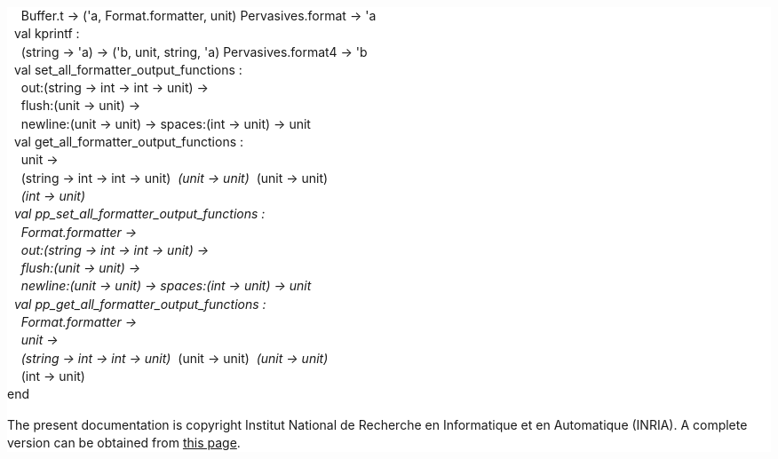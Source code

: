 &nbsp;&nbsp;&nbsp;&nbsp;<span class="constructor">Buffer</span>.t&nbsp;<span class="keywordsign">-&gt;</span>&nbsp;(<span class="keywordsign">'</span>a,&nbsp;<span class="constructor">Format</span>.formatter,&nbsp;unit)&nbsp;<span class="constructor">Pervasives</span>.format&nbsp;<span class="keywordsign">-&gt;</span>&nbsp;<span class="keywordsign">'</span>a<br>
&nbsp;&nbsp;<span class="keyword">val</span>&nbsp;kprintf&nbsp;:<br>
&nbsp;&nbsp;&nbsp;&nbsp;(string&nbsp;<span class="keywordsign">-&gt;</span>&nbsp;<span class="keywordsign">'</span>a)&nbsp;<span class="keywordsign">-&gt;</span>&nbsp;(<span class="keywordsign">'</span>b,&nbsp;unit,&nbsp;string,&nbsp;<span class="keywordsign">'</span>a)&nbsp;<span class="constructor">Pervasives</span>.format4&nbsp;<span class="keywordsign">-&gt;</span>&nbsp;<span class="keywordsign">'</span>b<br>
&nbsp;&nbsp;<span class="keyword">val</span>&nbsp;set_all_formatter_output_functions&nbsp;:<br>
&nbsp;&nbsp;&nbsp;&nbsp;out:(string&nbsp;<span class="keywordsign">-&gt;</span>&nbsp;int&nbsp;<span class="keywordsign">-&gt;</span>&nbsp;int&nbsp;<span class="keywordsign">-&gt;</span>&nbsp;unit)&nbsp;<span class="keywordsign">-&gt;</span><br>
&nbsp;&nbsp;&nbsp;&nbsp;flush:(unit&nbsp;<span class="keywordsign">-&gt;</span>&nbsp;unit)&nbsp;<span class="keywordsign">-&gt;</span><br>
&nbsp;&nbsp;&nbsp;&nbsp;newline:(unit&nbsp;<span class="keywordsign">-&gt;</span>&nbsp;unit)&nbsp;<span class="keywordsign">-&gt;</span>&nbsp;spaces:(int&nbsp;<span class="keywordsign">-&gt;</span>&nbsp;unit)&nbsp;<span class="keywordsign">-&gt;</span>&nbsp;unit<br>
&nbsp;&nbsp;<span class="keyword">val</span>&nbsp;get_all_formatter_output_functions&nbsp;:<br>
&nbsp;&nbsp;&nbsp;&nbsp;unit&nbsp;<span class="keywordsign">-&gt;</span><br>
&nbsp;&nbsp;&nbsp;&nbsp;(string&nbsp;<span class="keywordsign">-&gt;</span>&nbsp;int&nbsp;<span class="keywordsign">-&gt;</span>&nbsp;int&nbsp;<span class="keywordsign">-&gt;</span>&nbsp;unit)&nbsp;*&nbsp;(unit&nbsp;<span class="keywordsign">-&gt;</span>&nbsp;unit)&nbsp;*&nbsp;(unit&nbsp;<span class="keywordsign">-&gt;</span>&nbsp;unit)&nbsp;*<br>
&nbsp;&nbsp;&nbsp;&nbsp;(int&nbsp;<span class="keywordsign">-&gt;</span>&nbsp;unit)<br>
&nbsp;&nbsp;<span class="keyword">val</span>&nbsp;pp_set_all_formatter_output_functions&nbsp;:<br>
&nbsp;&nbsp;&nbsp;&nbsp;<span class="constructor">Format</span>.formatter&nbsp;<span class="keywordsign">-&gt;</span><br>
&nbsp;&nbsp;&nbsp;&nbsp;out:(string&nbsp;<span class="keywordsign">-&gt;</span>&nbsp;int&nbsp;<span class="keywordsign">-&gt;</span>&nbsp;int&nbsp;<span class="keywordsign">-&gt;</span>&nbsp;unit)&nbsp;<span class="keywordsign">-&gt;</span><br>
&nbsp;&nbsp;&nbsp;&nbsp;flush:(unit&nbsp;<span class="keywordsign">-&gt;</span>&nbsp;unit)&nbsp;<span class="keywordsign">-&gt;</span><br>
&nbsp;&nbsp;&nbsp;&nbsp;newline:(unit&nbsp;<span class="keywordsign">-&gt;</span>&nbsp;unit)&nbsp;<span class="keywordsign">-&gt;</span>&nbsp;spaces:(int&nbsp;<span class="keywordsign">-&gt;</span>&nbsp;unit)&nbsp;<span class="keywordsign">-&gt;</span>&nbsp;unit<br>
&nbsp;&nbsp;<span class="keyword">val</span>&nbsp;pp_get_all_formatter_output_functions&nbsp;:<br>
&nbsp;&nbsp;&nbsp;&nbsp;<span class="constructor">Format</span>.formatter&nbsp;<span class="keywordsign">-&gt;</span><br>
&nbsp;&nbsp;&nbsp;&nbsp;unit&nbsp;<span class="keywordsign">-&gt;</span><br>
&nbsp;&nbsp;&nbsp;&nbsp;(string&nbsp;<span class="keywordsign">-&gt;</span>&nbsp;int&nbsp;<span class="keywordsign">-&gt;</span>&nbsp;int&nbsp;<span class="keywordsign">-&gt;</span>&nbsp;unit)&nbsp;*&nbsp;(unit&nbsp;<span class="keywordsign">-&gt;</span>&nbsp;unit)&nbsp;*&nbsp;(unit&nbsp;<span class="keywordsign">-&gt;</span>&nbsp;unit)&nbsp;*<br>
&nbsp;&nbsp;&nbsp;&nbsp;(int&nbsp;<span class="keywordsign">-&gt;</span>&nbsp;unit)<br>
<span class="keyword">end</span></code><div class="copyright">The present documentation is copyright Institut National de Recherche en Informatique et en Automatique (INRIA). A complete version can be obtained from <a href="http://caml.inria.fr/pub/docs/manual-ocaml/">this page</a>.</div></div>